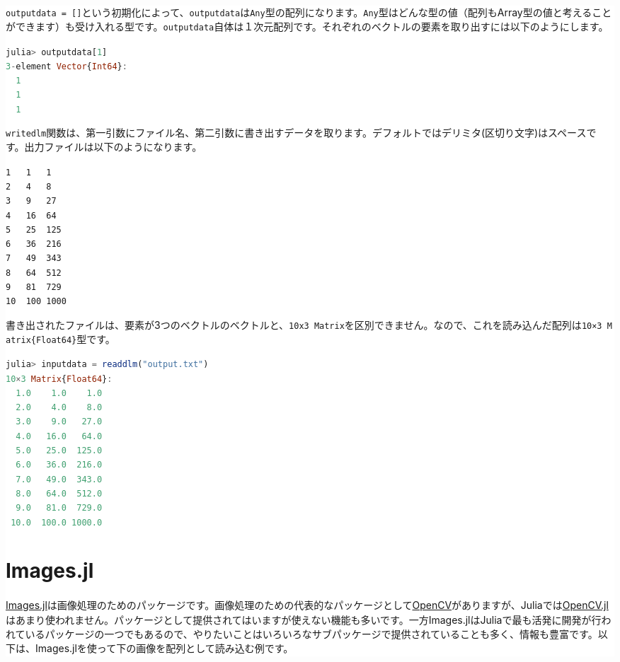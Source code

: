 `outputdata = []`という初期化によって、`outputdata`は`Any`型の配列になります。`Any`型はどんな型の値（配列もArray型の値と考えることができます）も受け入れる型です。`outputdata`自体は１次元配列です。それぞれのベクトルの要素を取り出すには以下のようにします。

```julia
julia> outputdata[1]
3-element Vector{Int64}:
  1
  1
  1
```

`writedlm`関数は、第一引数にファイル名、第二引数に書き出すデータを取ります。デフォルトではデリミタ(区切り文字)はスペースです。出力ファイルは以下のようになります。

```
1	1	1
2	4	8
3	9	27
4	16	64
5	25	125
6	36	216
7	49	343
8	64	512
9	81	729
10	100	1000
```

書き出されたファイルは、要素が3つのベクトルのベクトルと、`10x3 Matrix`を区別できません。なので、これを読み込んだ配列は`10×3 Matrix{Float64}`型です。

```julia
julia> inputdata = readdlm("output.txt")
10×3 Matrix{Float64}:
  1.0    1.0    1.0
  2.0    4.0    8.0
  3.0    9.0   27.0
  4.0   16.0   64.0
  5.0   25.0  125.0
  6.0   36.0  216.0
  7.0   49.0  343.0
  8.0   64.0  512.0
  9.0   81.0  729.0
 10.0  100.0 1000.0
```

# Images.jl
[Images.jl](https://juliaimages.org/latest/)は画像処理のためのパッケージです。画像処理のための代表的なパッケージとして[OpenCV](https://opencv.org/)がありますが、Juliaでは[OpenCV.jl](https://juliaimages.org/OpenCV.jl/dev/)はあまり使われません。パッケージとして提供されてはいますが使えない機能も多いです。一方Images.jlはJuliaで最も活発に開発が行われているパッケージの一つでもあるので、やりたいことはいろいろなサブパッケージで提供されていることも多く、情報も豊富です。以下は、Images.jlを使って下の画像を配列として読み込む例です。
